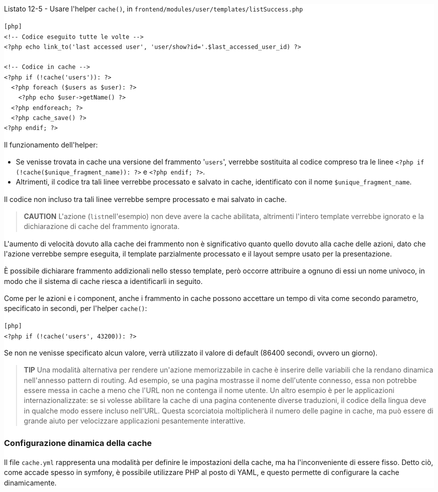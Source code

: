 Listato 12-5 - Usare l'helper `cache()`, in `frontend/modules/user/templates/listSuccess.php`

    [php]
    <!-- Codice eseguito tutte le volte -->
    <?php echo link_to('last accessed user', 'user/show?id='.$last_accessed_user_id) ?>

    <!-- Codice in cache -->
    <?php if (!cache('users')): ?>
      <?php foreach ($users as $user): ?>
        <?php echo $user->getName() ?>
      <?php endforeach; ?>
      <?php cache_save() ?>
    <?php endif; ?>

Il funzionamento dell'helper:

  * Se venisse trovata in cache una versione del frammento '`users`', verrebbe sostituita al codice compreso tra le linee `<?php if (!cache($unique_fragment_name)): ?>` e `<?php endif; ?>`.
  * Altrimenti, il codice tra tali linee verrebbe processato e salvato in cache,  identificato con il nome `$unique_fragment_name`.

Il codice non incluso tra tali linee verrebbe sempre processato e mai salvato in cache.

>**CAUTION**
>L'azione (`list`nell'esempio) non deve avere la cache abilitata, altrimenti l'intero template verrebbe ignorato e la dichiarazione di cache del frammento ignorata.

L'aumento di velocità dovuto alla cache dei frammento non è significativo quanto quello dovuto alla cache delle azioni, dato che l'azione verrebbe sempre eseguita, 
il template parzialmente processato e il layout sempre usato per la presentazione.

È possibile dichiarare frammento addizionali nello stesso template, però occorre attribuire a ognuno di essi un nome univoco, in modo che il sistema di cache riesca a identificarli in seguito.

Come per le azioni e i component, anche i frammento in cache possono accettare un tempo di vita come secondo parametro, specificato in secondi, per l'helper `cache()`:

    [php]
    <?php if (!cache('users', 43200)): ?>

Se non ne venisse specificato alcun valore, verrà utilizzato il valore di default (86400 secondi, ovvero un giorno).

>**TIP**
>Una modalità alternativa per rendere un'azione memorizzabile in cache è inserire delle variabili che la rendano dinamica nell'annesso pattern di routing. 
>Ad esempio, se una pagina mostrasse il nome dell'utente connesso, essa non potrebbe essere messa in cache a meno che l'URL non ne contenga il nome utente. 
>Un altro esempio è per le applicazioni internazionalizzate: se si volesse abilitare la cache di una pagina contenente diverse traduzioni, il codice della lingua deve in qualche modo essere incluso nell'URL. 
>Questa scorciatoia moltiplicherà il numero delle pagine in cache, ma può essere di grande aiuto per velocizzare applicazioni pesantemente interattive.

### Configurazione dinamica della cache

Il file `cache.yml` rappresenta una modalità per definire le impostazioni della cache, ma ha l'inconveniente di essere fisso. 
Detto ciò, come accade spesso in symfony, è possibile utilizzare PHP al posto di YAML, e questo permette di configurare la cache dinamicamente.
